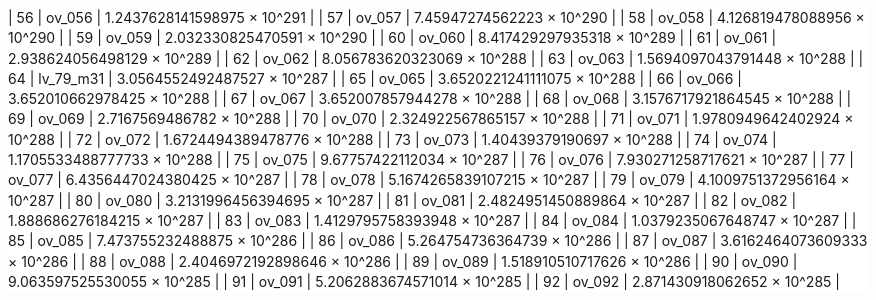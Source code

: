 | 56 | ov_056 | 1.2437628141598975 × 10^291 |
| 57 | ov_057 | 7.45947274562223 × 10^290 |
| 58 | ov_058 | 4.126819478088956 × 10^290 |
| 59 | ov_059 | 2.032330825470591 × 10^290 |
| 60 | ov_060 | 8.417429297935318 × 10^289 |
| 61 | ov_061 | 2.938624056498129 × 10^289 |
| 62 | ov_062 | 8.056783620323069 × 10^288 |
| 63 | ov_063 | 1.5694097043791448 × 10^288 |
| 64 | lv_79_m31 | 3.0564552492487527 × 10^287 |
| 65 | ov_065 | 3.6520221241111075 × 10^288 |
| 66 | ov_066 | 3.652010662978425 × 10^288 |
| 67 | ov_067 | 3.652007857944278 × 10^288 |
| 68 | ov_068 | 3.1576717921864545 × 10^288 |
| 69 | ov_069 | 2.7167569486782 × 10^288 |
| 70 | ov_070 | 2.324922567865157 × 10^288 |
| 71 | ov_071 | 1.9780949642402924 × 10^288 |
| 72 | ov_072 | 1.6724494389478776 × 10^288 |
| 73 | ov_073 | 1.40439379190697 × 10^288 |
| 74 | ov_074 | 1.1705533488777733 × 10^288 |
| 75 | ov_075 | 9.67757422112034 × 10^287 |
| 76 | ov_076 | 7.930271258717621 × 10^287 |
| 77 | ov_077 | 6.4356447024380425 × 10^287 |
| 78 | ov_078 | 5.1674265839107215 × 10^287 |
| 79 | ov_079 | 4.1009751372956164 × 10^287 |
| 80 | ov_080 | 3.2131996456394695 × 10^287 |
| 81 | ov_081 | 2.4824951450889864 × 10^287 |
| 82 | ov_082 | 1.888686276184215 × 10^287 |
| 83 | ov_083 | 1.4129795758393948 × 10^287 |
| 84 | ov_084 | 1.0379235067648747 × 10^287 |
| 85 | ov_085 | 7.473755232488875 × 10^286 |
| 86 | ov_086 | 5.264754736364739 × 10^286 |
| 87 | ov_087 | 3.6162464073609333 × 10^286 |
| 88 | ov_088 | 2.4046972192898646 × 10^286 |
| 89 | ov_089 | 1.518910510717626 × 10^286 |
| 90 | ov_090 | 9.063597525530055 × 10^285 |
| 91 | ov_091 | 5.2062883674571014 × 10^285 |
| 92 | ov_092 | 2.871430918062652 × 10^285 |